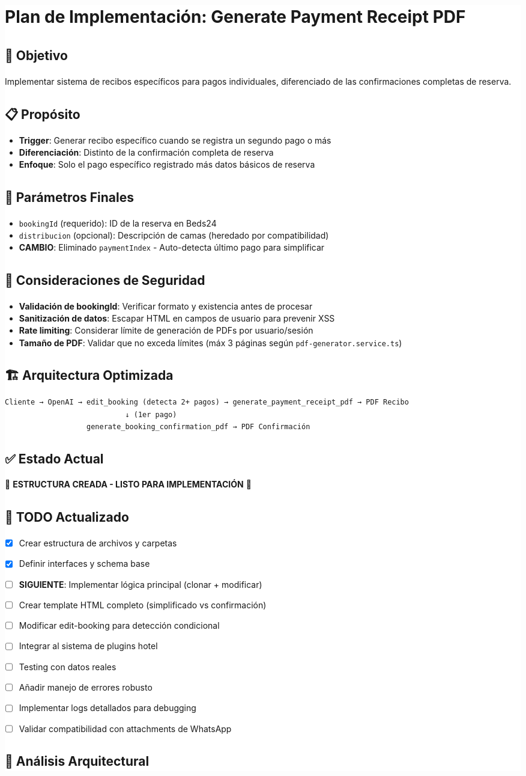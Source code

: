 # Plan de Implementación: Generate Payment Receipt PDF

## 🎯 Objetivo
Implementar sistema de recibos específicos para pagos individuales, diferenciado de las confirmaciones completas de reserva.

## 📋 Propósito
- **Trigger**: Generar recibo específico cuando se registra un segundo pago o más
- **Diferenciación**: Distinto de la confirmación completa de reserva
- **Enfoque**: Solo el pago específico registrado más datos básicos de reserva

## 🔧 Parámetros Finales
- `bookingId` (requerido): ID de la reserva en Beds24
- `distribucion` (opcional): Descripción de camas (heredado por compatibilidad)
- **CAMBIO**: Eliminado `paymentIndex` - Auto-detecta último pago para simplificar

## 🔐 Consideraciones de Seguridad
- **Validación de bookingId**: Verificar formato y existencia antes de procesar
- **Sanitización de datos**: Escapar HTML en campos de usuario para prevenir XSS
- **Rate limiting**: Considerar límite de generación de PDFs por usuario/sesión
- **Tamaño de PDF**: Validar que no exceda límites (máx 3 páginas según `pdf-generator.service.ts`)

## 🏗️ Arquitectura Optimizada
```
Cliente → OpenAI → edit_booking (detecta 2+ pagos) → generate_payment_receipt_pdf → PDF Recibo
                            ↓ (1er pago)
                   generate_booking_confirmation_pdf → PDF Confirmación
```

## ✅ Estado Actual
🚀 **ESTRUCTURA CREADA - LISTO PARA IMPLEMENTACIÓN** 🚀

## 📝 TODO Actualizado
- [x] Crear estructura de archivos y carpetas
- [x] Definir interfaces y schema base
- [ ] **SIGUIENTE**: Implementar lógica principal (clonar + modificar)
- [ ] Crear template HTML completo (simplificado vs confirmación)
- [ ] Modificar edit-booking para detección condicional
- [ ] Integrar al sistema de plugins hotel
- [ ] Testing con datos reales
- [ ] Añadir manejo de errores robusto
- [ ] Implementar logs detallados para debugging
- [ ] Validar compatibilidad con attachments de WhatsApp


## 🧠 Análisis Arquitectural
